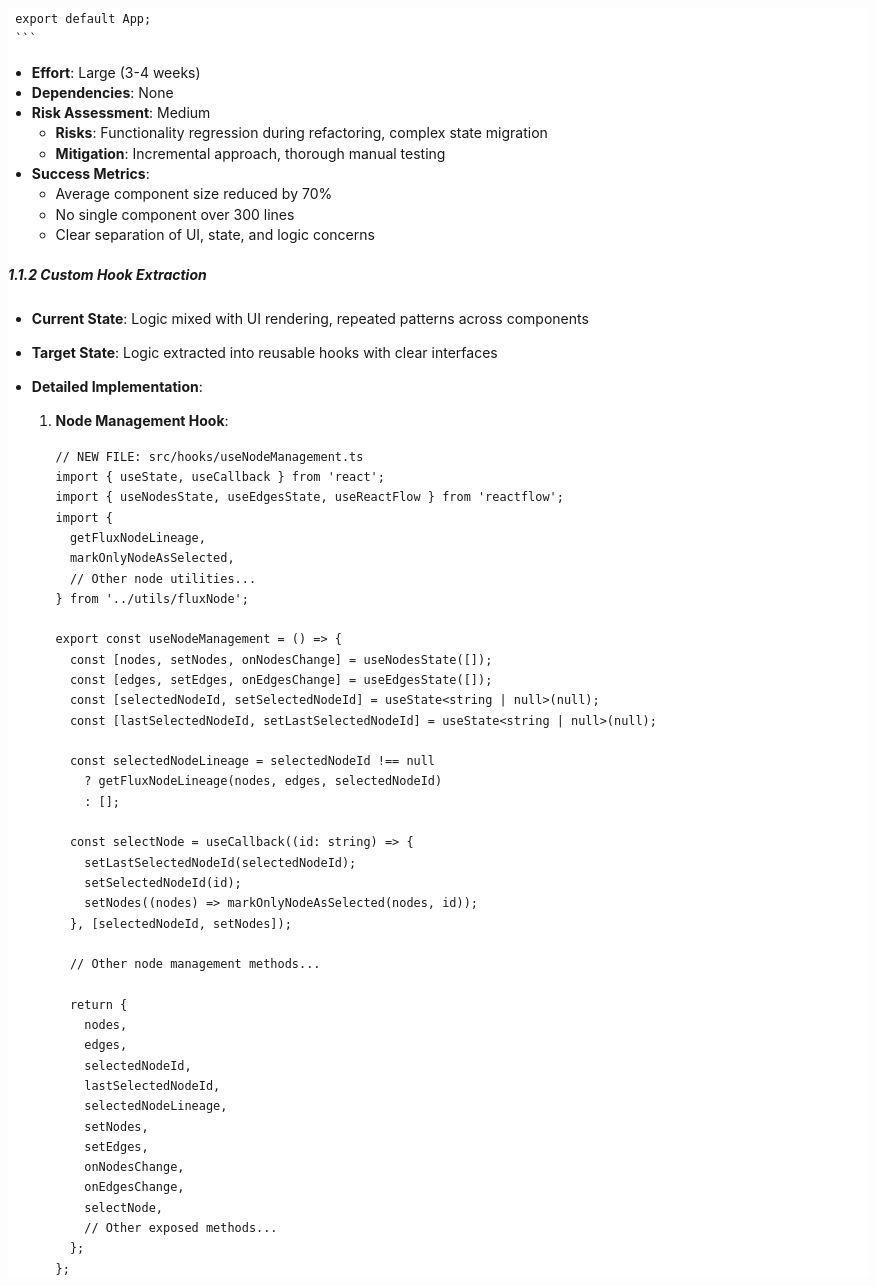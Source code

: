      export default App;
     ```

- **Effort**: Large (3-4 weeks)
- **Dependencies**: None
- **Risk Assessment**: Medium
  - **Risks**: Functionality regression during refactoring, complex state migration
  - **Mitigation**: Incremental approach, thorough manual testing
- **Success Metrics**:
  - Average component size reduced by 70%
  - No single component over 300 lines
  - Clear separation of UI, state, and logic concerns

##### 1.1.2 Custom Hook Extraction
- **Current State**: Logic mixed with UI rendering, repeated patterns across components
- **Target State**: Logic extracted into reusable hooks with clear interfaces
- **Detailed Implementation**:

  1. **Node Management Hook**:
     ```tsx
     // NEW FILE: src/hooks/useNodeManagement.ts
     import { useState, useCallback } from 'react';
     import { useNodesState, useEdgesState, useReactFlow } from 'reactflow';
     import {
       getFluxNodeLineage,
       markOnlyNodeAsSelected,
       // Other node utilities...
     } from '../utils/fluxNode';
     
     export const useNodeManagement = () => {
       const [nodes, setNodes, onNodesChange] = useNodesState([]);
       const [edges, setEdges, onEdgesChange] = useEdgesState([]);
       const [selectedNodeId, setSelectedNodeId] = useState<string | null>(null);
       const [lastSelectedNodeId, setLastSelectedNodeId] = useState<string | null>(null);
       
       const selectedNodeLineage = selectedNodeId !== null
         ? getFluxNodeLineage(nodes, edges, selectedNodeId)
         : [];
       
       const selectNode = useCallback((id: string) => {
         setLastSelectedNodeId(selectedNodeId);
         setSelectedNodeId(id);
         setNodes((nodes) => markOnlyNodeAsSelected(nodes, id));
       }, [selectedNodeId, setNodes]);
       
       // Other node management methods...
       
       return {
         nodes,
         edges,
         selectedNodeId,
         lastSelectedNodeId,
         selectedNodeLineage,
         setNodes,
         setEdges,
         onNodesChange,
         onEdgesChange,
         selectNode,
         // Other exposed methods...
       };
     };
     ```
  